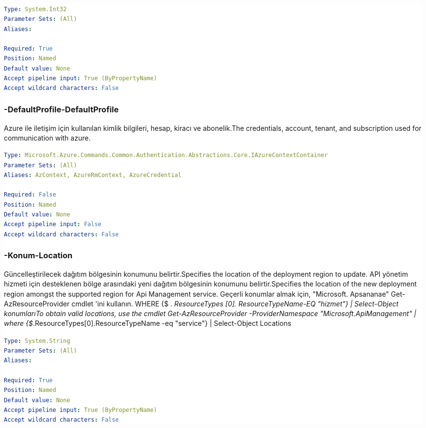 ```yaml
Type: System.Int32
Parameter Sets: (All)
Aliases:

Required: True
Position: Named
Default value: None
Accept pipeline input: True (ByPropertyName)
Accept wildcard characters: False
```

### <span data-ttu-id="0aaff-119">-DefaultProfile</span><span class="sxs-lookup"><span data-stu-id="0aaff-119">-DefaultProfile</span></span>
<span data-ttu-id="0aaff-120">Azure ile iletişim için kullanılan kimlik bilgileri, hesap, kiracı ve abonelik.</span><span class="sxs-lookup"><span data-stu-id="0aaff-120">The credentials, account, tenant, and subscription used for communication with azure.</span></span>

```yaml
Type: Microsoft.Azure.Commands.Common.Authentication.Abstractions.Core.IAzureContextContainer
Parameter Sets: (All)
Aliases: AzContext, AzureRmContext, AzureCredential

Required: False
Position: Named
Default value: None
Accept pipeline input: False
Accept wildcard characters: False
```

### <span data-ttu-id="0aaff-121">-Konum</span><span class="sxs-lookup"><span data-stu-id="0aaff-121">-Location</span></span>
<span data-ttu-id="0aaff-122">Güncelleştirilecek dağıtım bölgesinin konumunu belirtir.</span><span class="sxs-lookup"><span data-stu-id="0aaff-122">Specifies the location of the deployment region to update.</span></span>
<span data-ttu-id="0aaff-123">API yönetim hizmeti için desteklenen bölge arasındaki yeni dağıtım bölgesinin konumunu belirtir.</span><span class="sxs-lookup"><span data-stu-id="0aaff-123">Specifies the location of the new deployment region amongst the supported region for Api Management service.</span></span>
<span data-ttu-id="0aaff-124">Geçerli konumlar almak için, "Microsoft. Apsananae" Get-AzResourceProvider cmdlet 'ini kullanın. WHERE {$ _. ResourceTypes [0]. ResourceTypeName-EQ "hizmet"} | Select-Object konumları</span><span class="sxs-lookup"><span data-stu-id="0aaff-124">To obtain valid locations, use the cmdlet Get-AzResourceProvider -ProviderNamespace "Microsoft.ApiManagement" | where {$_.ResourceTypes[0].ResourceTypeName -eq "service"} | Select-Object Locations</span></span>

```yaml
Type: System.String
Parameter Sets: (All)
Aliases:

Required: True
Position: Named
Default value: None
Accept pipeline input: True (ByPropertyName)
Accept wildcard characters: False
```
